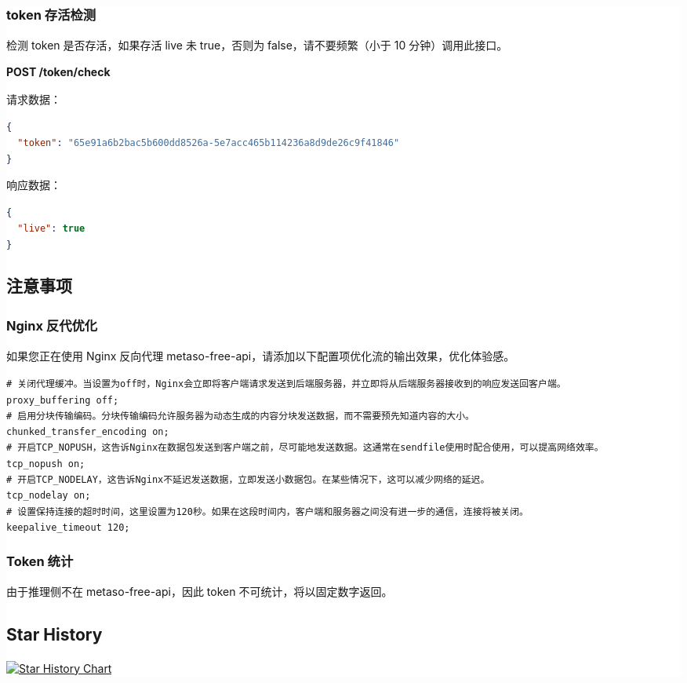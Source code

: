 ### token 存活检测

检测 token 是否存活，如果存活 live 未 true，否则为 false，请不要频繁（小于 10 分钟）调用此接口。

**POST /token/check**

请求数据：

```json
{
  "token": "65e91a6b2bac5b600dd8526a-5e7acc465b114236a8d9de26c9f41846"
}
```

响应数据：

```json
{
  "live": true
}
```

## 注意事项

### Nginx 反代优化

如果您正在使用 Nginx 反向代理 metaso-free-api，请添加以下配置项优化流的输出效果，优化体验感。

```nginx
# 关闭代理缓冲。当设置为off时，Nginx会立即将客户端请求发送到后端服务器，并立即将从后端服务器接收到的响应发送回客户端。
proxy_buffering off;
# 启用分块传输编码。分块传输编码允许服务器为动态生成的内容分块发送数据，而不需要预先知道内容的大小。
chunked_transfer_encoding on;
# 开启TCP_NOPUSH，这告诉Nginx在数据包发送到客户端之前，尽可能地发送数据。这通常在sendfile使用时配合使用，可以提高网络效率。
tcp_nopush on;
# 开启TCP_NODELAY，这告诉Nginx不延迟发送数据，立即发送小数据包。在某些情况下，这可以减少网络的延迟。
tcp_nodelay on;
# 设置保持连接的超时时间，这里设置为120秒。如果在这段时间内，客户端和服务器之间没有进一步的通信，连接将被关闭。
keepalive_timeout 120;
```

### Token 统计

由于推理侧不在 metaso-free-api，因此 token 不可统计，将以固定数字返回。

## Star History

[![Star History Chart](https://api.star-history.com/svg?repos=LLM-Red-Team/metaso-free-api&type=Date)](https://star-history.com/#LLM-Red-Team/metaso-free-api&Date)
